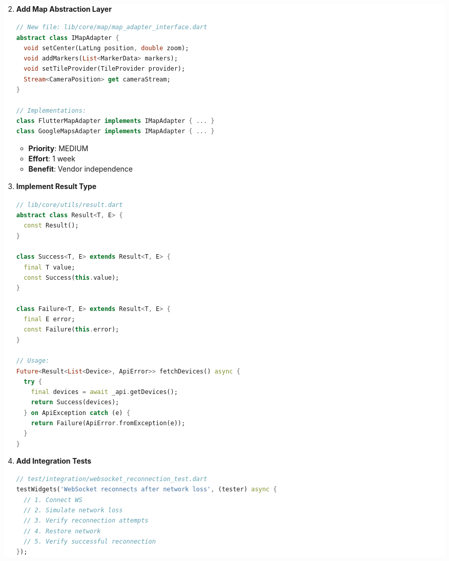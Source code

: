 2. **Add Map Abstraction Layer**
   ```dart
   // New file: lib/core/map/map_adapter_interface.dart
   abstract class IMapAdapter {
     void setCenter(LatLng position, double zoom);
     void addMarkers(List<MarkerData> markers);
     void setTileProvider(TileProvider provider);
     Stream<CameraPosition> get cameraStream;
   }
   
   // Implementations:
   class FlutterMapAdapter implements IMapAdapter { ... }
   class GoogleMapsAdapter implements IMapAdapter { ... }
   ```
   - **Priority**: MEDIUM
   - **Effort**: 1 week
   - **Benefit**: Vendor independence

3. **Implement Result Type**
   ```dart
   // lib/core/utils/result.dart
   abstract class Result<T, E> {
     const Result();
   }
   
   class Success<T, E> extends Result<T, E> {
     final T value;
     const Success(this.value);
   }
   
   class Failure<T, E> extends Result<T, E> {
     final E error;
     const Failure(this.error);
   }
   
   // Usage:
   Future<Result<List<Device>, ApiError>> fetchDevices() async {
     try {
       final devices = await _api.getDevices();
       return Success(devices);
     } on ApiException catch (e) {
       return Failure(ApiError.fromException(e));
     }
   }
   ```

4. **Add Integration Tests**
   ```dart
   // test/integration/websocket_reconnection_test.dart
   testWidgets('WebSocket reconnects after network loss', (tester) async {
     // 1. Connect WS
     // 2. Simulate network loss
     // 3. Verify reconnection attempts
     // 4. Restore network
     // 5. Verify successful reconnection
   });
   ```
